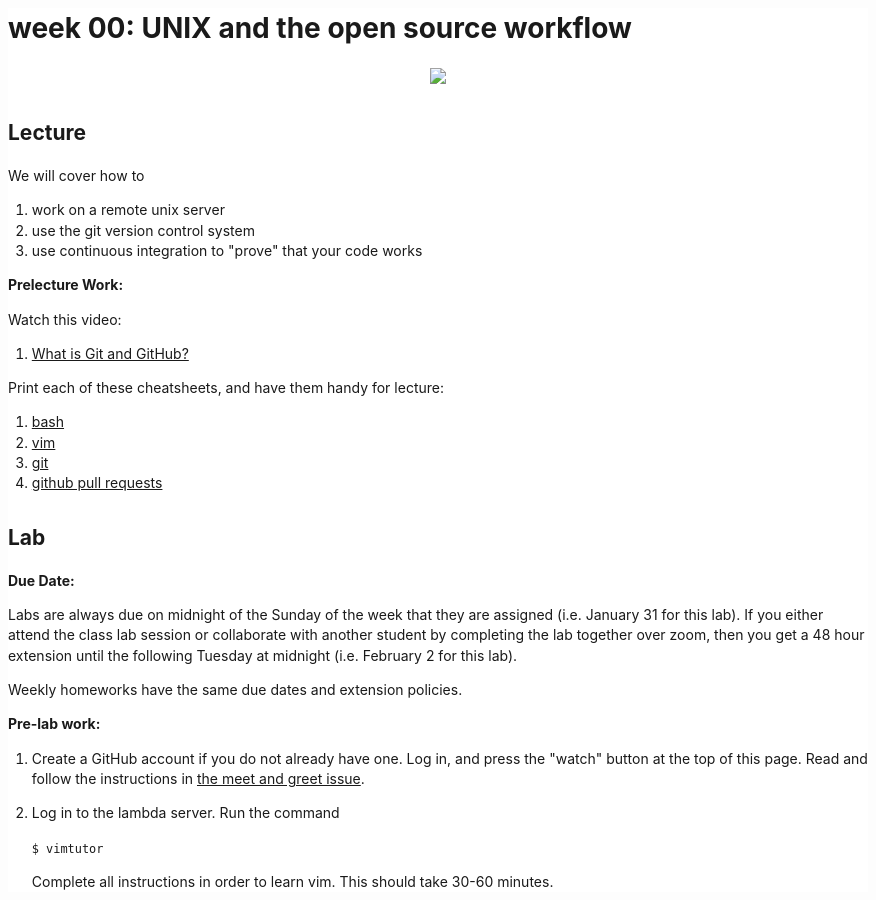 # week 00: UNIX and the open source workflow

<center>
<a href="https://www.reddit.com/r/linuxmasterrace/comments/3las1l/dilbert_had_it_right_back_in_1995/">
<img width='80%' src='dilbert.gif' />
</a>
</center>

## Lecture

We will cover how to

1. work on a remote unix server
1. use the git version control system
1. use continuous integration to "prove" that your code works

**Prelecture Work:**

Watch this video:

1. [What is Git and GitHub?](https://www.youtube.com/watch?v=uUuTYDg9XoI)

Print each of these cheatsheets, and have them handy for lecture:

1. [bash](https://files.fosswire.com/2007/08/fwunixref.pdf)
1. [vim](https://github.com/mikeizbicki/ucr-cs100/blob/class-template/textbook/cheatsheets/vim-cheatsheet.pdf)
1. [git](https://education.github.com/git-cheat-sheet-education.pdf)
1. [github pull requests](pull_request.png)

## Lab

**Due Date:**

Labs are always due on midnight of the Sunday of the week that they are assigned (i.e. January 31 for this lab).
If you either attend the class lab session or collaborate with another student by completing the lab together over zoom, then you get a 48 hour extension until the following Tuesday at midnight (i.e. February 2 for this lab).

Weekly homeworks have the same due dates and extension policies.


**Pre-lab work:**

1. Create a GitHub account if you do not already have one.
   Log in, and press the "watch" button at the top of this page.
   Read and follow the instructions in [the meet and greet issue](https://github.com/mikeizbicki/cmc-csci046/issues/137).

1. Log in to the lambda server.
   Run the command
   ```
   $ vimtutor
   ```
   Complete all instructions in order to learn vim.
   This should take 30-60 minutes.
